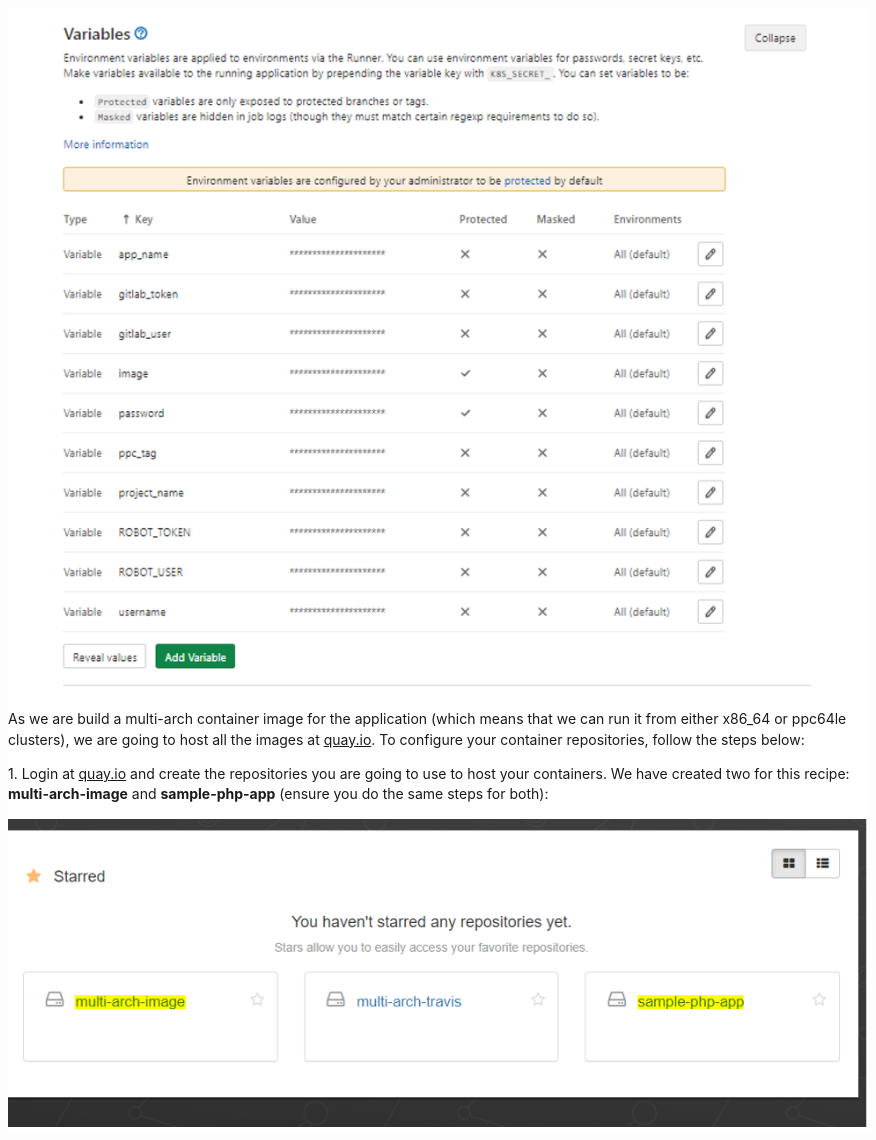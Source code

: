 ![Picture2](images/Picture2.png)

As we are build a multi-arch container image for the application (which means that we can run it from either x86\_64 or ppc64le clusters), we are going to host all the images at [quay.io](https://quay.io). To configure your container repositories, follow the steps below:  

1\. Login at [quay.io](https://quay.io/) and create the repositories you are going to use to host your containers. We have created two for this recipe: **multi-arch-image** and **sample-php-app** (ensure you do the same steps for both):

![Picture3](images/Picture3.png)
